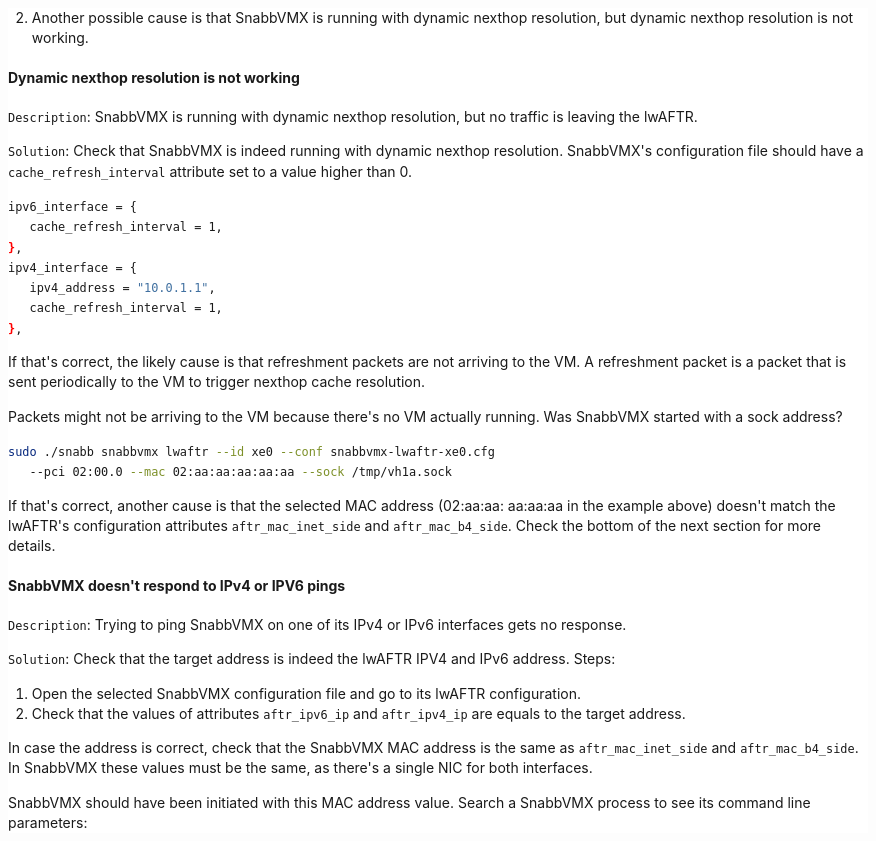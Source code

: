 2. Another possible cause is that SnabbVMX is running with dynamic nexthop
resolution, but dynamic nexthop resolution is not working.

#### Dynamic nexthop resolution is not working

`Description`: SnabbVMX is running with dynamic nexthop resolution, but no traffic
is leaving the lwAFTR.

`Solution`: Check that SnabbVMX is indeed running with dynamic nexthop resolution.
SnabbVMX's configuration file should have a `cache_refresh_interval` attribute
set to a value higher than 0.

```bash
ipv6_interface = {
   cache_refresh_interval = 1,
},
ipv4_interface = {
   ipv4_address = "10.0.1.1",
   cache_refresh_interval = 1,
},
```

If that's correct, the likely cause is that refreshment packets are not arriving
to the VM.  A refreshment packet is a packet that is sent periodically to the VM
to trigger nexthop cache resolution.

Packets might not be arriving to the VM because there's no VM actually running.
Was SnabbVMX started with a sock address?

```bash
sudo ./snabb snabbvmx lwaftr --id xe0 --conf snabbvmx-lwaftr-xe0.cfg
   --pci 02:00.0 --mac 02:aa:aa:aa:aa:aa --sock /tmp/vh1a.sock
```

If that's correct, another cause is that the selected MAC address (02:aa:aa:
aa:aa:aa in the example above) doesn't match the lwAFTR's configuration
attributes `aftr_mac_inet_side` and `aftr_mac_b4_side`.  Check the bottom of
the next section for more details.

#### SnabbVMX doesn't respond to IPv4 or IPV6 pings

`Description`: Trying to ping SnabbVMX on one of its IPv4 or IPv6 interfaces gets
no response.

`Solution`: Check that the target address is indeed the lwAFTR IPV4 and IPv6
address. Steps:

1. Open the selected SnabbVMX configuration file and go to its lwAFTR
configuration.
2. Check that the values of attributes `aftr_ipv6_ip` and `aftr_ipv4_ip` are
equals to the target address.

In case the address is correct, check that the SnabbVMX MAC address is the same
as `aftr_mac_inet_side` and `aftr_mac_b4_side`.  In SnabbVMX these values must
be the same, as there's a single NIC for both interfaces.

SnabbVMX should have been initiated with this MAC address value.  Search a
SnabbVMX process to see its command line parameters:
